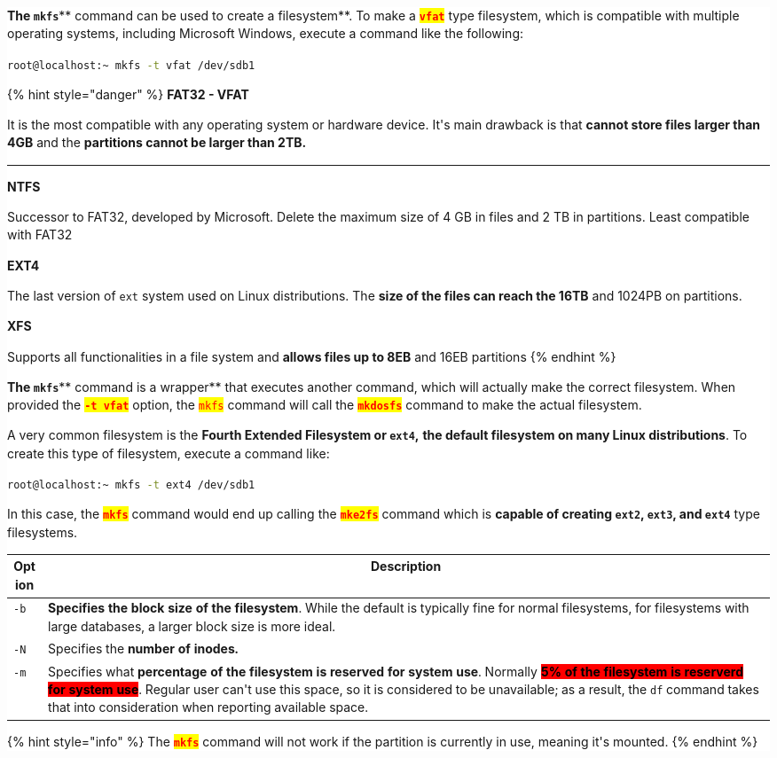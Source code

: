 **The **<mark style="color:red;">**`mkfs`**</mark>** command can be used to create a filesystem**. To make a <mark style="color:red;">**`vfat`**</mark> type filesystem, which is compatible with multiple operating systems, including Microsoft Windows, execute a command like the following:

```bash
root@localhost:~ mkfs -t vfat /dev/sdb1
```

{% hint style="danger" %}
**FAT32 - VFAT**

It is the most compatible with any operating system or hardware device. It's main drawback is that **cannot store files larger than 4GB** and the **partitions cannot be larger than 2TB.**

****

**NTFS**

Successor to FAT32, developed by Microsoft. Delete the maximum size of 4 GB in files and 2 TB in partitions. Least compatible with FAT32



**EXT4**

The last version of `ext` system used on Linux distributions. The **size of the files can reach the 16TB** and 1024PB on partitions.



**XFS**

Supports all functionalities in a file system and **allows files up to 8EB** and 16EB partitions
{% endhint %}

**The **<mark style="color:red;">**`mkfs`**</mark>** command is a wrapper** that executes another command, which will actually make the correct filesystem. When provided the <mark style="color:red;">**`-t vfat`**</mark> option, the <mark style="color:red;">`mkfs`</mark> command will call the <mark style="color:red;">**`mkdosfs`**</mark> command to make the actual filesystem.

A very common filesystem is the **Fourth Extended Filesystem or **<mark style="color:red;">**`ext4`**</mark>**,** **the default filesystem on many Linux distributions**. To create this type of filesystem, execute a command like:

```bash
root@localhost:~ mkfs -t ext4 /dev/sdb1
```

In this case, the <mark style="color:red;">**`mkfs`**</mark> command would end up calling the <mark style="color:red;">**`mke2fs`**</mark> command which is **capable of creating `ext2`, `ext3`, and `ext4`** type filesystems.

| Option | Description                                                                                                                                                                                                                                                                                                                                                 |
| ------ | ----------------------------------------------------------------------------------------------------------------------------------------------------------------------------------------------------------------------------------------------------------------------------------------------------------------------------------------------------------- |
| `-b`   | **Specifies the block size of the filesystem**. While the default is typically fine for normal filesystems, for filesystems with large databases, a larger block size is more ideal.                                                                                                                                                                        |
| `-N`   | Specifies the **number of inodes.**                                                                                                                                                                                                                                                                                                                         |
| `-m`   | Specifies what **percentage of the filesystem is reserved for system use**. Normally <mark style="background-color:red;">**5% of the filesystem is reserverd for system use**</mark>. Regular user can't use this space, so it is considered to be unavailable; as a result, the `df` command takes that into consideration when reporting available space. |

{% hint style="info" %}
The <mark style="color:red;">**`mkfs`**</mark> command will not work if the partition is currently in use, meaning it's mounted.
{% endhint %}
